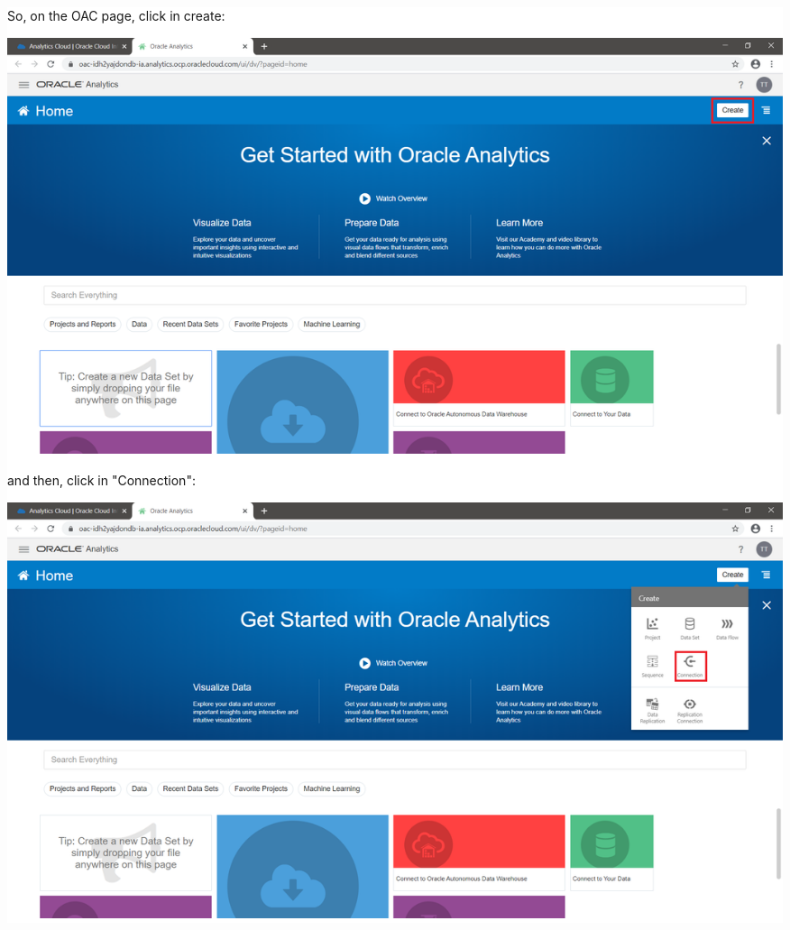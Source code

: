 So, on the OAC page, click in create:

![oracle cloud site!](images/95.png "oracle Cloud site")

and then, click in "Connection":

![oracle cloud site!](images/96.png "oracle Cloud site")
